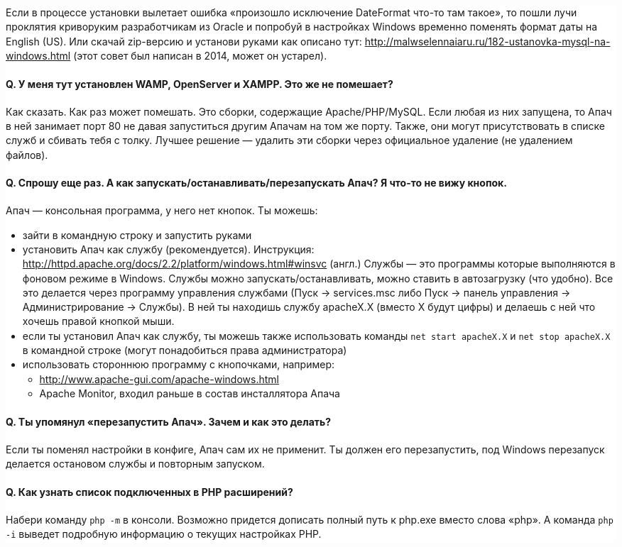 Если в процессе установки вылетает ошибка «произошло исключение DateFormat что-то там такое», то пошли лучи проклятия криворуким разработчикам из Oracle и попробуй в настройках Windows временно поменять формат даты на English (US). Или скачай zip-версию и установи руками как описано тут: http://malwselennaiaru.ru/182-ustanovka-mysql-na-windows.html (этот совет был написан в 2014, может он устарел).

#### Q. У меня тут установлен WAMP, OpenServer и XAMPP. Это же не помешает? 

Как сказать. Как раз может помешать. Это сборки, содержащие Apache/PHP/MySQL. Если любая из них запущена, то Апач в ней занимает порт 80 не давая запуститься другим Апачам на том же порту. Также, они могут присутствовать в списке служб и сбивать тебя с толку. Лучшее решение — удалить эти сборки через официальное удаление (не удалением файлов).

#### Q. Спрошу еще раз. А как запускать/останавливать/перезапускать Апач? Я что-то не вижу кнопок.

Апач — консольная программа, у него нет кнопок. Ты можешь: 

- зайти в командную строку и запустить руками
- установить Апач как службу (рекомендуется). Инструкция: http://httpd.apache.org/docs/2.2/platform/windows.html#winsvc (англ.) Службы — это программы которые выполняются в фоновом режиме в Windows. Службы можно запускать/останавливать, можно ставить в автозагрузку (что удобно). Все это делается через программу управления службами (Пуск -> services.msc либо Пуск -> панель управления -> Администрирование -> Службы). В ней ты находишь службу apacheX.X (вместо X будут цифры) и делаешь с ней что хочешь правой кнопкой мыши. 
- если ты установил Апач как службу, ты можешь также использовать команды `net start apacheX.X` и `net stop apacheX.X` в командной строке (могут понадобиться права администратора)
- использовать стороннюю программу с кнопочками, например:
     - http://www.apache-gui.com/apache-windows.html
     - Apache Monitor, входил раньше в состав инсталлятора Апача

#### Q. Ты упомянул «перезапустить Апач». Зачем и как это делать?

Если ты поменял настройки в конфиге, Апач сам их не применит. Ты должен его перезапустить, под Windows перезапуск делается остановом службы и повторным запуском.

#### Q. Как узнать список подключенных в PHP расширений?

Набери команду `php -m` в консоли. Возможно придется дописать полный путь к php.exe вместо слова «php». А команда  `php -i` выведет подробную информацию о текущих настройках PHP.

